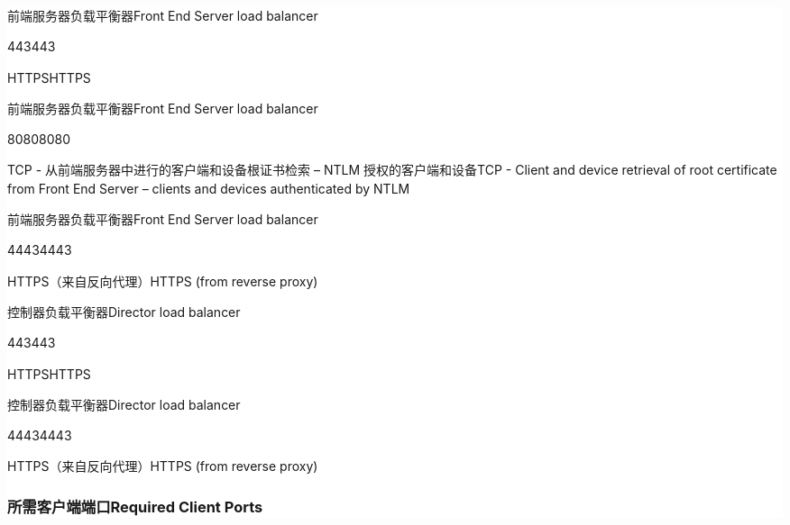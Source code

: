 <tr class="even">
<td><p><span data-ttu-id="78fc0-459">前端服务器负载平衡器</span><span class="sxs-lookup"><span data-stu-id="78fc0-459">Front End Server load balancer</span></span></p></td>
<td><p><span data-ttu-id="78fc0-460">443</span><span class="sxs-lookup"><span data-stu-id="78fc0-460">443</span></span></p></td>
<td><p><span data-ttu-id="78fc0-461">HTTPS</span><span class="sxs-lookup"><span data-stu-id="78fc0-461">HTTPS</span></span></p></td>
</tr>
<tr class="odd">
<td><p><span data-ttu-id="78fc0-462">前端服务器负载平衡器</span><span class="sxs-lookup"><span data-stu-id="78fc0-462">Front End Server load balancer</span></span></p></td>
<td><p><span data-ttu-id="78fc0-463">8080</span><span class="sxs-lookup"><span data-stu-id="78fc0-463">8080</span></span></p></td>
<td><p><span data-ttu-id="78fc0-464">TCP - 从前端服务器中进行的客户端和设备根证书检索 – NTLM 授权的客户端和设备</span><span class="sxs-lookup"><span data-stu-id="78fc0-464">TCP - Client and device retrieval of root certificate from Front End Server – clients and devices authenticated by NTLM</span></span></p></td>
</tr>
<tr class="even">
<td><p><span data-ttu-id="78fc0-465">前端服务器负载平衡器</span><span class="sxs-lookup"><span data-stu-id="78fc0-465">Front End Server load balancer</span></span></p></td>
<td><p><span data-ttu-id="78fc0-466">4443</span><span class="sxs-lookup"><span data-stu-id="78fc0-466">4443</span></span></p></td>
<td><p><span data-ttu-id="78fc0-467">HTTPS（来自反向代理）</span><span class="sxs-lookup"><span data-stu-id="78fc0-467">HTTPS (from reverse proxy)</span></span></p></td>
</tr>
<tr class="odd">
<td><p><span data-ttu-id="78fc0-468">控制器负载平衡器</span><span class="sxs-lookup"><span data-stu-id="78fc0-468">Director load balancer</span></span></p></td>
<td><p><span data-ttu-id="78fc0-469">443</span><span class="sxs-lookup"><span data-stu-id="78fc0-469">443</span></span></p></td>
<td><p><span data-ttu-id="78fc0-470">HTTPS</span><span class="sxs-lookup"><span data-stu-id="78fc0-470">HTTPS</span></span></p></td>
</tr>
<tr class="even">
<td> </td>
<td> </td>
<td> </td>
</tr>
<tr class="odd">
<td><p><span data-ttu-id="78fc0-471">控制器负载平衡器</span><span class="sxs-lookup"><span data-stu-id="78fc0-471">Director load balancer</span></span></p></td>
<td><p><span data-ttu-id="78fc0-472">4443</span><span class="sxs-lookup"><span data-stu-id="78fc0-472">4443</span></span></p></td>
<td><p><span data-ttu-id="78fc0-473">HTTPS（来自反向代理）</span><span class="sxs-lookup"><span data-stu-id="78fc0-473">HTTPS (from reverse proxy)</span></span></p></td>
</tr>
</tbody>
</table>


### <a name="required-client-ports"></a><span data-ttu-id="78fc0-474">所需客户端端口</span><span class="sxs-lookup"><span data-stu-id="78fc0-474">Required Client Ports</span></span>

